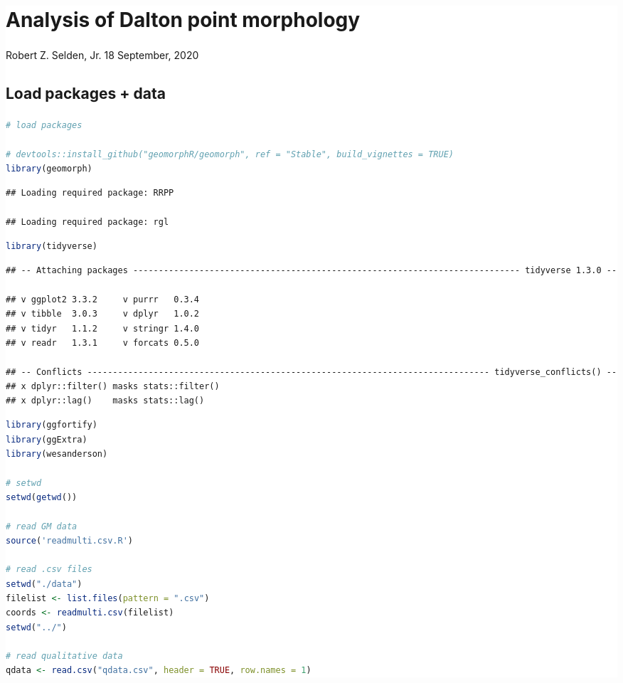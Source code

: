 Analysis of Dalton point morphology
================
Robert Z. Selden, Jr.
18 September, 2020

## Load packages + data

``` r
# load packages

# devtools::install_github("geomorphR/geomorph", ref = "Stable", build_vignettes = TRUE)
library(geomorph)
```

    ## Loading required package: RRPP

    ## Loading required package: rgl

``` r
library(tidyverse)
```

    ## -- Attaching packages ---------------------------------------------------------------------------- tidyverse 1.3.0 --

    ## v ggplot2 3.3.2     v purrr   0.3.4
    ## v tibble  3.0.3     v dplyr   1.0.2
    ## v tidyr   1.1.2     v stringr 1.4.0
    ## v readr   1.3.1     v forcats 0.5.0

    ## -- Conflicts ------------------------------------------------------------------------------- tidyverse_conflicts() --
    ## x dplyr::filter() masks stats::filter()
    ## x dplyr::lag()    masks stats::lag()

``` r
library(ggfortify)
library(ggExtra)
library(wesanderson)

# setwd
setwd(getwd())

# read GM data
source('readmulti.csv.R')

# read .csv files
setwd("./data")
filelist <- list.files(pattern = ".csv")
coords <- readmulti.csv(filelist)
setwd("../")

# read qualitative data
qdata <- read.csv("qdata.csv", header = TRUE, row.names = 1)
```